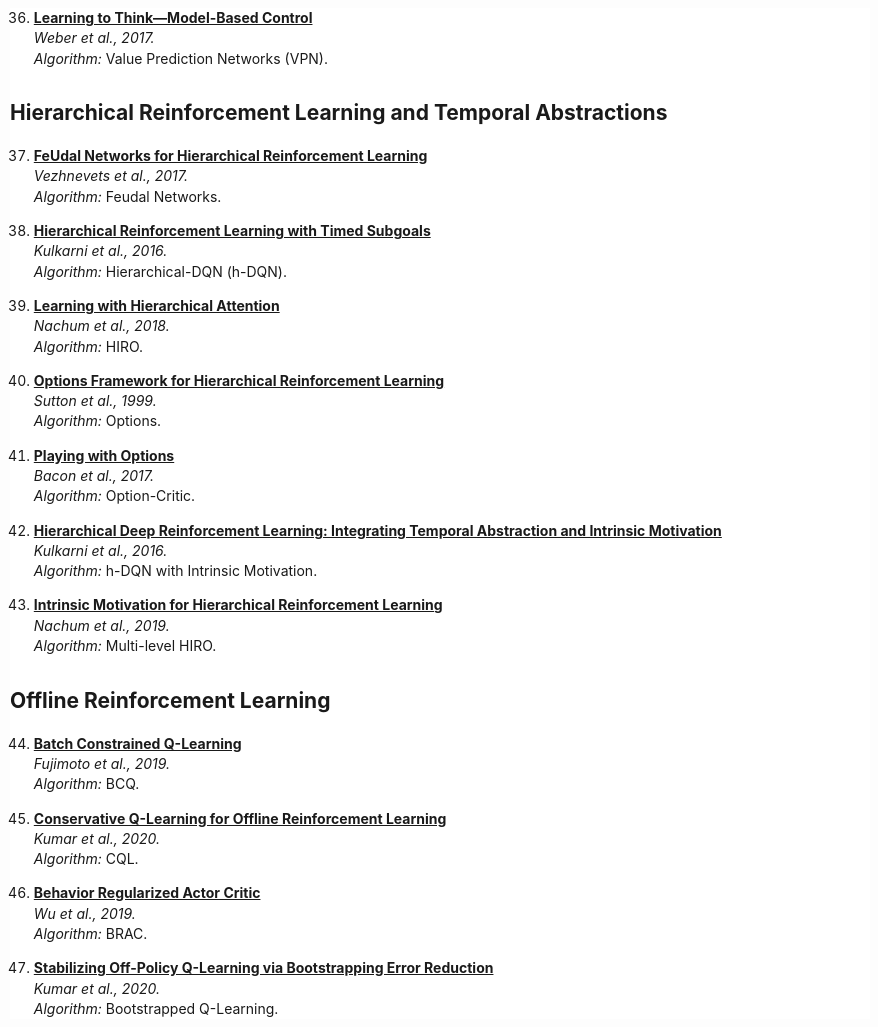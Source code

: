 36. **[Learning to Think—Model-Based Control](https://arxiv.org/abs/1707.06203)**  
    *Weber et al., 2017.*  
    *Algorithm:* Value Prediction Networks (VPN).

## Hierarchical Reinforcement Learning and Temporal Abstractions

37. **[FeUdal Networks for Hierarchical Reinforcement Learning](https://arxiv.org/abs/1703.01161)**  
    *Vezhnevets et al., 2017.*  
    *Algorithm:* Feudal Networks.
    
38. **[Hierarchical Reinforcement Learning with Timed Subgoals](https://arxiv.org/abs/1604.06057)**  
    *Kulkarni et al., 2016.*  
    *Algorithm:* Hierarchical-DQN (h-DQN).

39. **[Learning with Hierarchical Attention](https://arxiv.org/abs/1805.08296)**  
    *Nachum et al., 2018.*  
    *Algorithm:* HIRO.

40. **[Options Framework for Hierarchical Reinforcement Learning](https://www.jair.org/index.php/jair/article/view/1031)**  
    *Sutton et al., 1999.*  
    *Algorithm:* Options.

41. **[Playing with Options](https://arxiv.org/abs/1609.05140)**  
    *Bacon et al., 2017.*  
    *Algorithm:* Option-Critic.

42. **[Hierarchical Deep Reinforcement Learning: Integrating Temporal Abstraction and Intrinsic Motivation](https://arxiv.org/abs/1604.06057)**  
    *Kulkarni et al., 2016.*  
    *Algorithm:* h-DQN with Intrinsic Motivation.

43. **[Intrinsic Motivation for Hierarchical Reinforcement Learning](https://arxiv.org/abs/1906.04009)**  
    *Nachum et al., 2019.*  
    *Algorithm:* Multi-level HIRO.

## Offline Reinforcement Learning

44. **[Batch Constrained Q-Learning](https://arxiv.org/abs/1812.02900)**  
    *Fujimoto et al., 2019.*  
    *Algorithm:* BCQ.

45. **[Conservative Q-Learning for Offline Reinforcement Learning](https://arxiv.org/abs/2006.04779)**  
    *Kumar et al., 2020.*  
    *Algorithm:* CQL.

46. **[Behavior Regularized Actor Critic](https://arxiv.org/abs/1911.11361)**  
    *Wu et al., 2019.*  
    *Algorithm:* BRAC.

47. **[Stabilizing Off-Policy Q-Learning via Bootstrapping Error Reduction](https://arxiv.org/abs/2003.05990)**  
    *Kumar et al., 2020.*  
    *Algorithm:* Bootstrapped Q-Learning.

